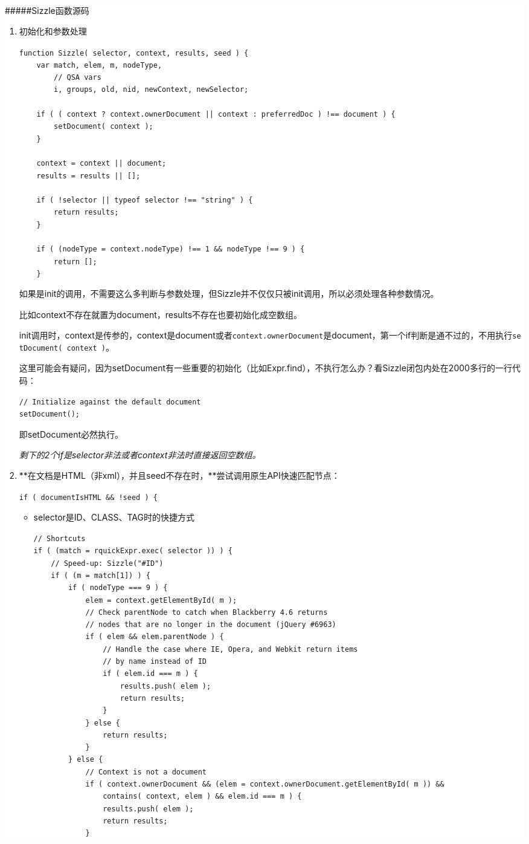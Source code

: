 #####Sizzle函数源码

1.  初始化和参数处理

        function Sizzle( selector, context, results, seed ) {
            var match, elem, m, nodeType,
                // QSA vars
                i, groups, old, nid, newContext, newSelector;

            if ( ( context ? context.ownerDocument || context : preferredDoc ) !== document ) {
                setDocument( context );
            }

            context = context || document;
            results = results || [];

            if ( !selector || typeof selector !== "string" ) {
                return results;
            }

            if ( (nodeType = context.nodeType) !== 1 && nodeType !== 9 ) {
                return [];
            }

    如果是init的调用，不需要这么多判断与参数处理，但Sizzle并不仅仅只被init调用，所以必须处理各种参数情况。

    比如context不存在就置为document，results不存在也要初始化成空数组。

    init调用时，context是传参的，context是document或者`context.ownerDocument`是document，第一个if判断是通不过的，不用执行`setDocument( context )`。

    这里可能会有疑问，因为setDocument有一些重要的初始化（比如Expr.find），不执行怎么办？看Sizzle闭包内处在2000多行的一行代码：

        // Initialize against the default document
        setDocument();

    即setDocument必然执行。

    *剩下的2个if是selector非法或者context非法时直接返回空数组。*

2.  **在文档是HTML（非xml），并且seed不存在时，**尝试调用原生API快速匹配节点：

        if ( documentIsHTML && !seed ) {

    *   selector是ID、CLASS、TAG时的快捷方式

            // Shortcuts
            if ( (match = rquickExpr.exec( selector )) ) {
                // Speed-up: Sizzle("#ID")
                if ( (m = match[1]) ) {
                    if ( nodeType === 9 ) {
                        elem = context.getElementById( m );
                        // Check parentNode to catch when Blackberry 4.6 returns
                        // nodes that are no longer in the document (jQuery #6963)
                        if ( elem && elem.parentNode ) {
                            // Handle the case where IE, Opera, and Webkit return items
                            // by name instead of ID
                            if ( elem.id === m ) {
                                results.push( elem );
                                return results;
                            }
                        } else {
                            return results;
                        }
                    } else {
                        // Context is not a document
                        if ( context.ownerDocument && (elem = context.ownerDocument.getElementById( m )) &&
                            contains( context, elem ) && elem.id === m ) {
                            results.push( elem );
                            return results;
                        }